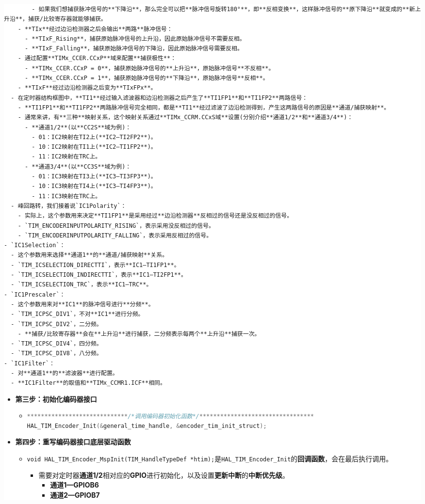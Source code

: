             - 如果我们想捕获脉冲信号的**下降沿**，那么完全可以把**脉冲信号旋转180°**，即**反相变换**，这样脉冲信号的**原下降沿**就变成的**新上升沿**，捕获/比较寄存器就能够捕获。
        - **TIx**经过边沿检测器之后会输出**两路**脉冲信号：
          - **TIxF_Rising**，捕获原始脉冲信号的上升沿，因此原始脉冲信号不需要反相。
          - **TIxF_Falling**，捕获原始脉冲信号的下降沿，因此原始脉冲信号需要反相。
        - 通过配置**TIMx_CCER.CCxP**域来配置**捕获极性**：
          - **TIMx_CCER.CCxP = 0**，捕获原始脉冲信号的**上升沿**，原始脉冲信号**不反相**。
          - **TIMx_CCER.CCxP = 1**，捕获原始脉冲信号的**下降沿**，原始脉冲信号**反相**。
        - **TIxF**经过边沿检测器之后变为**TIxFPx**。
      - 在定时器结构框图中，**TI1**经过输入滤波器和边沿检测器之后产生了**TI1FP1**和**TI1FP2**两路信号：
        - **TI1FP1**和**TI1FP2**两路脉冲信号完全相同，都是**TI1**经过滤波了边沿检测得到，产生这两路信号的原因是**通道/捕获映射**。
        - 通常来讲，有**三种**映射关系，这个映射关系通过**TIMx_CCRM.CCxS域**设置(分别介绍**通道1/2**和**通道3/4**)：
          - **通道1/2**(以**CC2S**域为例)：
            - 01：IC2映射在TI2上(**IC2—TI2FP2**)。
            - 10：IC2映射在TI1上(**IC2—TI1FP2**)。
            - 11：IC2映射在TRC上。
          - **通道3/4**(以**CC3S**域为例)：
            - 01：IC3映射在TI3上(**IC3—TI3FP3**)。
            - 10：IC3映射在TI4上(**IC3—TI4FP3**)。
            - 11：IC3映射在TRC上。
      - 峰回路转，我们接着说`IC1Polarity`：
        - 实际上，这个参数用来决定**TI1FP1**是采用经过**边沿检测器**反相过的信号还是没反相过的信号。
        - `TIM_ENCODERINPUTPOLARITY_RISING`，表示采用没反相过的信号。
        - `TIM_ENCODERINPUTPOLARITY_FALLING`，表示采用反相过的信号。
    - `IC1Selection`：
      - 这个参数用来选择**通道1**的**通道/捕获映射**关系。
      - `TIM_ICSELECTION_DIRECTTI`，表示**IC1—TI1FP1**。
      - `TIM_ICSELECTION_INDIRECTTI`，表示**IC1—TI2FP1**。
      - `TIM_ICSELECTION_TRC`，表示**IC1—TRC**。
    - `IC1Prescaler`：
      - 这个参数用来对**IC1**的脉冲信号进行**分频**。
      - `TIM_ICPSC_DIV1`，不对**IC1**进行分频。
      - `TIM_ICPSC_DIV2`，二分频。
        - **捕获/比较寄存器**会在**上升沿**进行捕获，二分频表示每两个**上升沿**捕获一次。
      - `TIM_ICPSC_DIV4`，四分频。
      - `TIM_ICPSC_DIV8`，八分频。
    - `IC1Filter`：
      - 对**通道1**的**滤波器**进行配置。
      - **IC1Filter**的取值和**TIMx_CCMR1.ICF**相同。

- **第三步：初始化编码器接口**

  - ```c
    *****************************/*调用编码器初始化函数*/*********************************
    HAL_TIM_Encoder_Init(&general_time_handle, &encoder_tim_init_struct);
    ```

- **第四步：重写编码器接口底层驱动函数**

  - `void HAL_TIM_Encoder_MspInit(TIM_HandleTypeDef *htim);`是`HAL_TIM_Encoder_Init`的**回调函数**，会在最后执行调用。

    - 需要对定时器**通道1/2**相对应的**GPIO**进行初始化，以及设置**更新中断**的**中断优先级**。
      - **通道1—GPIOB6**
      - **通道2—GPIOB7**
